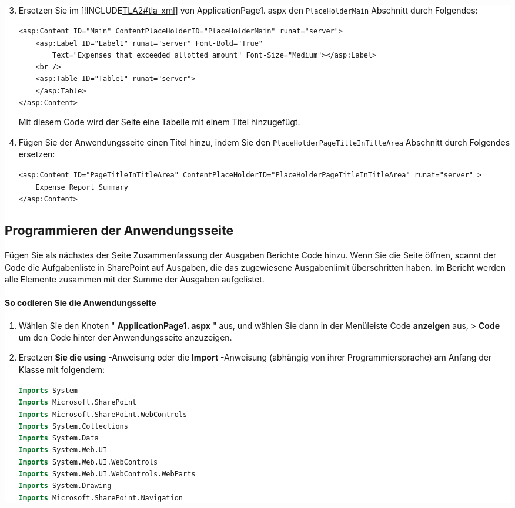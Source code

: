 3. Ersetzen Sie im [!INCLUDE[TLA2#tla_xml](../sharepoint/includes/tla2sharptla-xml-md.md)] von ApplicationPage1. aspx den `PlaceHolderMain` Abschnitt durch Folgendes:

    ```aspx-csharp
    <asp:Content ID="Main" ContentPlaceHolderID="PlaceHolderMain" runat="server">
        <asp:Label ID="Label1" runat="server" Font-Bold="True"
            Text="Expenses that exceeded allotted amount" Font-Size="Medium"></asp:Label>
        <br />
        <asp:Table ID="Table1" runat="server">
        </asp:Table>
    </asp:Content>
    ```

     Mit diesem Code wird der Seite eine Tabelle mit einem Titel hinzugefügt.

4. Fügen Sie der Anwendungsseite einen Titel hinzu, indem Sie den `PlaceHolderPageTitleInTitleArea` Abschnitt durch Folgendes ersetzen:

    ```aspx-csharp
    <asp:Content ID="PageTitleInTitleArea" ContentPlaceHolderID="PlaceHolderPageTitleInTitleArea" runat="server" >
        Expense Report Summary
    </asp:Content>
    ```

## <a name="code-the-application-page"></a>Programmieren der Anwendungsseite
 Fügen Sie als nächstes der Seite Zusammenfassung der Ausgaben Berichte Code hinzu. Wenn Sie die Seite öffnen, scannt der Code die Aufgabenliste in SharePoint auf Ausgaben, die das zugewiesene Ausgabenlimit überschritten haben. Im Bericht werden alle Elemente zusammen mit der Summe der Ausgaben aufgelistet.

#### <a name="to-code-the-application-page"></a>So codieren Sie die Anwendungsseite

1. Wählen Sie den Knoten " **ApplicationPage1. aspx** " aus, und wählen Sie dann in der Menüleiste Code **anzeigen** aus,  >  **Code** um den Code hinter der Anwendungsseite anzuzeigen.

2. Ersetzen **Sie die using** -Anweisung oder die **Import** -Anweisung (abhängig von ihrer Programmiersprache) am Anfang der Klasse mit folgendem:

    ```vb
    Imports System
    Imports Microsoft.SharePoint
    Imports Microsoft.SharePoint.WebControls
    Imports System.Collections
    Imports System.Data
    Imports System.Web.UI
    Imports System.Web.UI.WebControls
    Imports System.Web.UI.WebControls.WebParts
    Imports System.Drawing
    Imports Microsoft.SharePoint.Navigation
    ```
